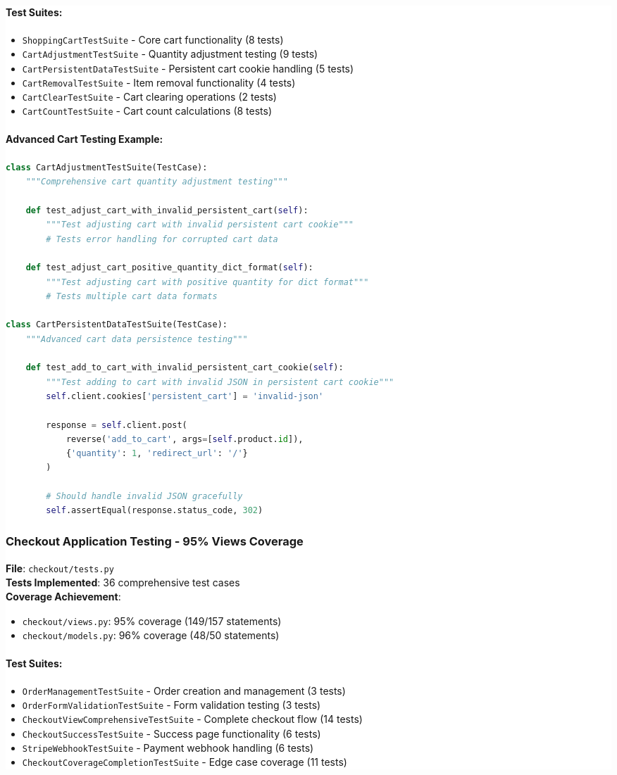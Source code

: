 #### Test Suites:
- `ShoppingCartTestSuite` - Core cart functionality (8 tests)
- `CartAdjustmentTestSuite` - Quantity adjustment testing (9 tests)
- `CartPersistentDataTestSuite` - Persistent cart cookie handling (5 tests)
- `CartRemovalTestSuite` - Item removal functionality (4 tests)
- `CartClearTestSuite` - Cart clearing operations (2 tests)
- `CartCountTestSuite` - Cart count calculations (8 tests)

#### Advanced Cart Testing Example:

```python
class CartAdjustmentTestSuite(TestCase):
    """Comprehensive cart quantity adjustment testing"""
    
    def test_adjust_cart_with_invalid_persistent_cart(self):
        """Test adjusting cart with invalid persistent cart cookie"""
        # Tests error handling for corrupted cart data
        
    def test_adjust_cart_positive_quantity_dict_format(self):
        """Test adjusting cart with positive quantity for dict format"""
        # Tests multiple cart data formats

class CartPersistentDataTestSuite(TestCase):
    """Advanced cart data persistence testing"""
    
    def test_add_to_cart_with_invalid_persistent_cart_cookie(self):
        """Test adding to cart with invalid JSON in persistent cart cookie"""
        self.client.cookies['persistent_cart'] = 'invalid-json'
        
        response = self.client.post(
            reverse('add_to_cart', args=[self.product.id]),
            {'quantity': 1, 'redirect_url': '/'}
        )
        
        # Should handle invalid JSON gracefully
        self.assertEqual(response.status_code, 302)
```

### Checkout Application Testing - 95% Views Coverage

**File**: `checkout/tests.py`  
**Tests Implemented**: 36 comprehensive test cases  
**Coverage Achievement**: 
- `checkout/views.py`: 95% coverage (149/157 statements)
- `checkout/models.py`: 96% coverage (48/50 statements)

#### Test Suites:
- `OrderManagementTestSuite` - Order creation and management (3 tests)
- `OrderFormValidationTestSuite` - Form validation testing (3 tests)
- `CheckoutViewComprehensiveTestSuite` - Complete checkout flow (14 tests)
- `CheckoutSuccessTestSuite` - Success page functionality (6 tests)
- `StripeWebhookTestSuite` - Payment webhook handling (6 tests)
- `CheckoutCoverageCompletionTestSuite` - Edge case coverage (11 tests)
